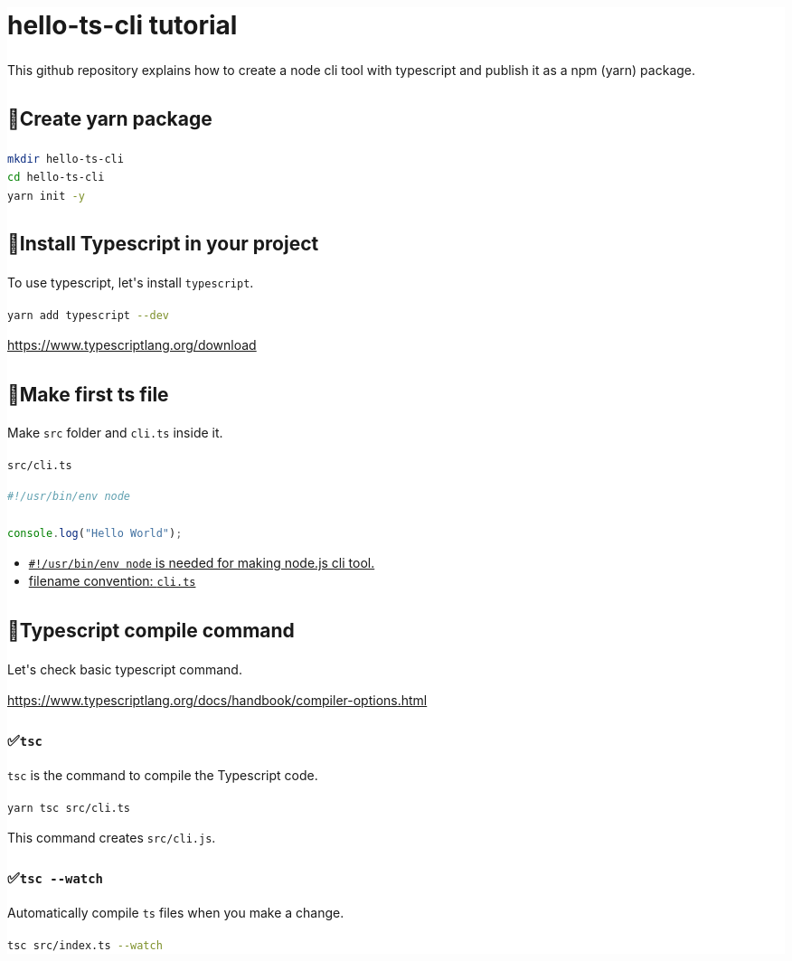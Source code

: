 # hello-ts-cli tutorial
This github repository explains how to create a node cli tool with typescript and publish it as a npm (yarn) package.


## 📌Create yarn package

```sh
mkdir hello-ts-cli
cd hello-ts-cli
yarn init -y
```

## 📌Install Typescript in your project
To use typescript, let's install `typescript`.

```sh
yarn add typescript --dev
```
https://www.typescriptlang.org/download


## 📌Make first ts file
Make `src` folder and `cli.ts` inside it.

`src/cli.ts`
```ts
#!/usr/bin/env node

console.log("Hello World");
```

- [`#!/usr/bin/env node` is needed for making node.js cli tool.](https://stackoverflow.com/questions/33509816/what-exactly-does-usr-bin-env-node-do-at-the-beginning-of-node-files)
- [filename convention: `cli.ts`](https://docs.npmjs.com/cli/v7/configuring-npm/package-json#bin)

## 📌Typescript compile command
Let's check basic typescript command.

https://www.typescriptlang.org/docs/handbook/compiler-options.html
### ✅`tsc`

`tsc` is the command to compile the Typescript code.

```sh
yarn tsc src/cli.ts
```
This command creates `src/cli.js`.
### ✅`tsc --watch`
Automatically compile `ts` files when you make a change.
```sh
tsc src/index.ts --watch
```
